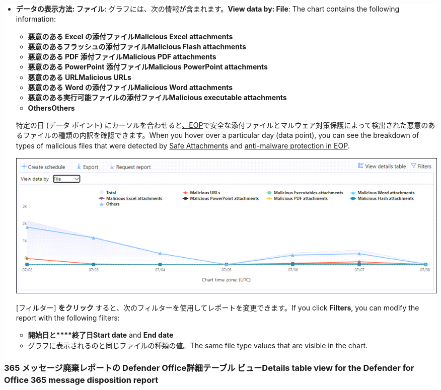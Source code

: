 - <span data-ttu-id="ab5b6-184">**データの表示方法: ファイル**: グラフには、次の情報が含まれます。</span><span class="sxs-lookup"><span data-stu-id="ab5b6-184">**View data by: File**: The chart contains the following information:</span></span>

  - <span data-ttu-id="ab5b6-185">**悪意のある Excel の添付ファイル**</span><span class="sxs-lookup"><span data-stu-id="ab5b6-185">**Malicious Excel attachments**</span></span>
  - <span data-ttu-id="ab5b6-186">**悪意のあるフラッシュの添付ファイル**</span><span class="sxs-lookup"><span data-stu-id="ab5b6-186">**Malicious Flash attachments**</span></span>
  - <span data-ttu-id="ab5b6-187">**悪意のある PDF 添付ファイル**</span><span class="sxs-lookup"><span data-stu-id="ab5b6-187">**Malicious PDF attachments**</span></span>
  - <span data-ttu-id="ab5b6-188">**悪意のある PowerPoint 添付ファイル**</span><span class="sxs-lookup"><span data-stu-id="ab5b6-188">**Malicious PowerPoint attachments**</span></span>
  - <span data-ttu-id="ab5b6-189">**悪意のある URL**</span><span class="sxs-lookup"><span data-stu-id="ab5b6-189">**Malicious URLs**</span></span>
  - <span data-ttu-id="ab5b6-190">**悪意のある Word の添付ファイル**</span><span class="sxs-lookup"><span data-stu-id="ab5b6-190">**Malicious Word attachments**</span></span>
  - <span data-ttu-id="ab5b6-191">**悪意のある実行可能ファイルの添付ファイル**</span><span class="sxs-lookup"><span data-stu-id="ab5b6-191">**Malicious executable attachments**</span></span>
  - <span data-ttu-id="ab5b6-192">**Others**</span><span class="sxs-lookup"><span data-stu-id="ab5b6-192">**Others**</span></span>

  <span data-ttu-id="ab5b6-193">特定の日 (データ ポイント) にカーソルを合わせると[、EOP](anti-malware-protection.md)で安全な添付ファイルと[](atp-safe-attachments.md)マルウェア対策保護によって検出された悪意のあるファイルの種類の内訳を確認できます。</span><span class="sxs-lookup"><span data-stu-id="ab5b6-193">When you hover over a particular day (data point), you can see the breakdown of types of malicious files that were detected by [Safe Attachments](atp-safe-attachments.md) and [anti-malware protection in EOP](anti-malware-protection.md).</span></span>

  ![365 ファイルの種類レポートOffice Defender のファイル ビュー](../../media/atp-file-types-report-file-view.png)

  <span data-ttu-id="ab5b6-195">[フィルター] **をクリック** すると、次のフィルターを使用してレポートを変更できます。</span><span class="sxs-lookup"><span data-stu-id="ab5b6-195">If you click **Filters**, you can modify the report with the following filters:</span></span>

  - <span data-ttu-id="ab5b6-196">**開始日と\*\*\*\*終了日**</span><span class="sxs-lookup"><span data-stu-id="ab5b6-196">**Start date** and **End date**</span></span>
  - <span data-ttu-id="ab5b6-197">グラフに表示されるのと同じファイルの種類の値。</span><span class="sxs-lookup"><span data-stu-id="ab5b6-197">The same file type values that are visible in the chart.</span></span>

### <a name="details-table-view-for-the-defender-for-office-365-message-disposition-report"></a><span data-ttu-id="ab5b6-198">365 メッセージ廃棄レポートの Defender Office詳細テーブル ビュー</span><span class="sxs-lookup"><span data-stu-id="ab5b6-198">Details table view for the Defender for Office 365 message disposition report</span></span>
